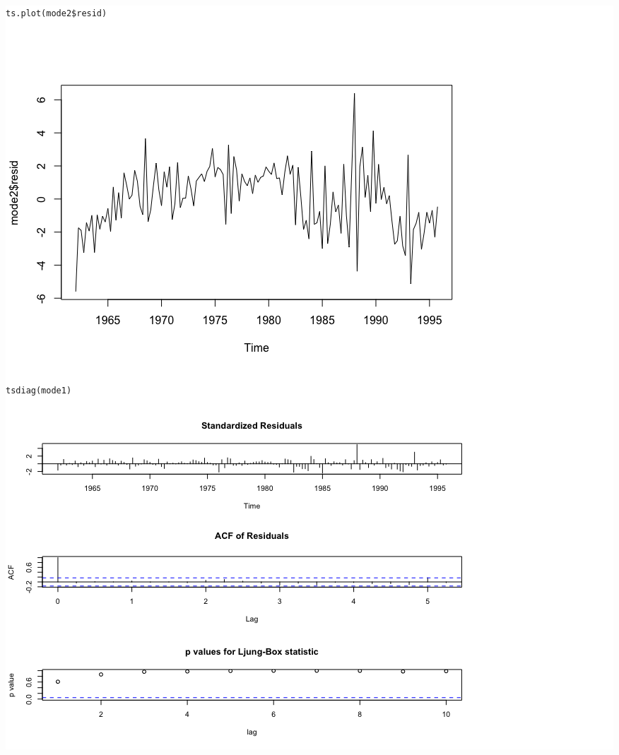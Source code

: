     ts.plot(mode2$resid)

![](%5BP3_-1%5D_SeriesTiempo_files/figure-markdown_strict/unnamed-chunk-61-2.png)

    tsdiag(mode1)

![](%5BP3_-1%5D_SeriesTiempo_files/figure-markdown_strict/unnamed-chunk-61-3.png)
